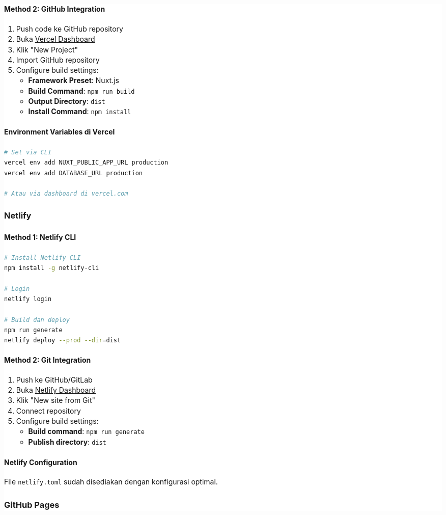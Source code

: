 #### Method 2: GitHub Integration

1. Push code ke GitHub repository
2. Buka [Vercel Dashboard](https://vercel.com/dashboard)
3. Klik "New Project"
4. Import GitHub repository
5. Configure build settings:
   - **Framework Preset**: Nuxt.js
   - **Build Command**: `npm run build`
   - **Output Directory**: `dist`
   - **Install Command**: `npm install`

#### Environment Variables di Vercel

```bash
# Set via CLI
vercel env add NUXT_PUBLIC_APP_URL production
vercel env add DATABASE_URL production

# Atau via dashboard di vercel.com
```

### Netlify

#### Method 1: Netlify CLI

```bash
# Install Netlify CLI
npm install -g netlify-cli

# Login
netlify login

# Build dan deploy
npm run generate
netlify deploy --prod --dir=dist
```

#### Method 2: Git Integration

1. Push ke GitHub/GitLab
2. Buka [Netlify Dashboard](https://app.netlify.com/)
3. Klik "New site from Git"
4. Connect repository
5. Configure build settings:
   - **Build command**: `npm run generate`
   - **Publish directory**: `dist`

#### Netlify Configuration

File `netlify.toml` sudah disediakan dengan konfigurasi optimal.

### GitHub Pages
